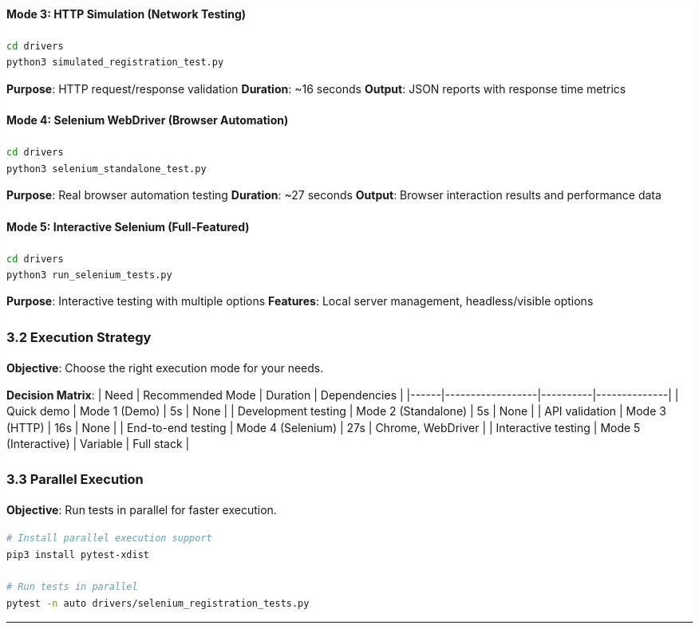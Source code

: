 #### Mode 3: HTTP Simulation (Network Testing)
```bash
cd drivers
python3 simulated_registration_test.py
```
**Purpose**: HTTP request/response validation
**Duration**: ~16 seconds
**Output**: JSON reports with response time metrics

#### Mode 4: Selenium WebDriver (Browser Automation)
```bash
cd drivers
python3 selenium_standalone_test.py
```
**Purpose**: Real browser automation testing
**Duration**: ~27 seconds
**Output**: Browser interaction results and performance data

#### Mode 5: Interactive Selenium (Full-Featured)
```bash
cd drivers
python3 run_selenium_tests.py
```
**Purpose**: Interactive testing with multiple options
**Features**: Local server management, headless/visible options

### 3.2 Execution Strategy

**Objective**: Choose the right execution mode for your needs.

**Decision Matrix**:
| Need | Recommended Mode | Duration | Dependencies |
|------|------------------|----------|--------------|
| Quick demo | Mode 1 (Demo) | 5s | None |
| Development testing | Mode 2 (Standalone) | 5s | None |
| API validation | Mode 3 (HTTP) | 16s | None |
| End-to-end testing | Mode 4 (Selenium) | 27s | Chrome, WebDriver |
| Interactive testing | Mode 5 (Interactive) | Variable | Full stack |

### 3.3 Parallel Execution

**Objective**: Run tests in parallel for faster execution.

```bash
# Install parallel execution support
pip3 install pytest-xdist

# Run tests in parallel
pytest -n auto drivers/selenium_registration_tests.py
```

---